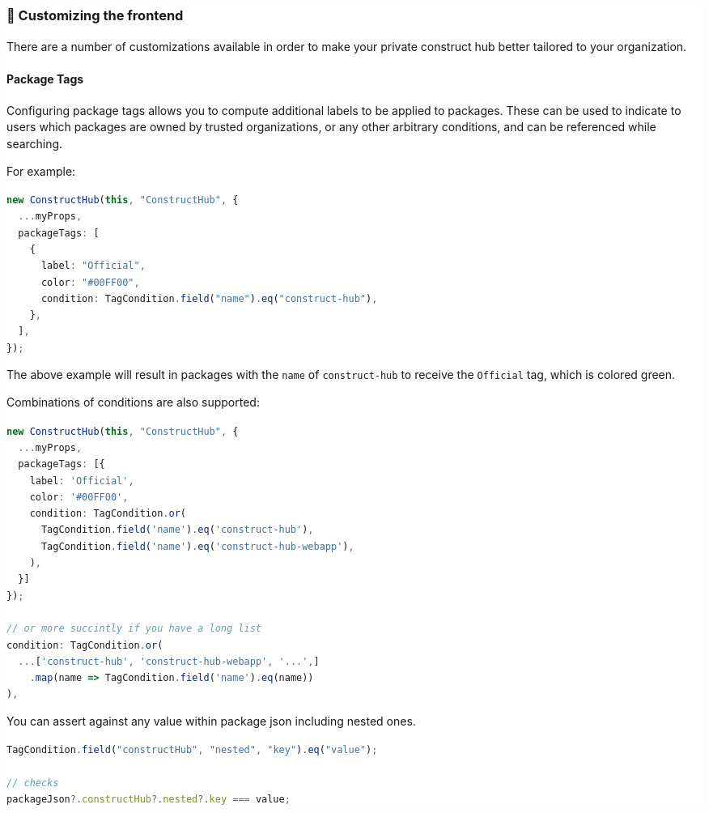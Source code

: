 ### :nail_care: Customizing the frontend

There are a number of customizations available in order to make your private
construct hub better tailored to your organization.

#### Package Tags

Configuring package tags allows you to compute additional labels to be applied
to packages. These can be used to indicate to users which packages are owned by
trusted organizations, or any other arbitrary conditions, and can be referenced
while searching.

For example:

```ts
new ConstructHub(this, "ConstructHub", {
  ...myProps,
  packageTags: [
    {
      label: "Official",
      color: "#00FF00",
      condition: TagCondition.field("name").eq("construct-hub"),
    },
  ],
});
```

The above example will result in packages with the `name` of `construct-hub` to
receive the `Official` tag, which is colored green.

Combinations of conditions are also supported:

```ts
new ConstructHub(this, "ConstructHub", {
  ...myProps,
  packageTags: [{
    label: 'Official',
    color: '#00FF00',
    condition: TagCondition.or(
      TagCondition.field('name').eq('construct-hub'),
      TagCondition.field('name').eq('construct-hub-webapp'),
    ),
  }]
});

// or more succintly if you have a long list
condition: TagCondition.or(
  ...['construct-hub', 'construct-hub-webapp', '...',]
    .map(name => TagCondition.field('name').eq(name))
),
```

You can assert against any value within package json including nested ones.

```ts
TagCondition.field("constructHub", "nested", "key").eq("value");

// checks
packageJson?.constructHub?.nested?.key === value;
```


[aws-cdk]: https://github.com/aws/aws-cdk
[sources.npmjs]: src/package-sources/npmjs.ts
[sources.codeartifact]: src/package-sources/code-artifact.ts